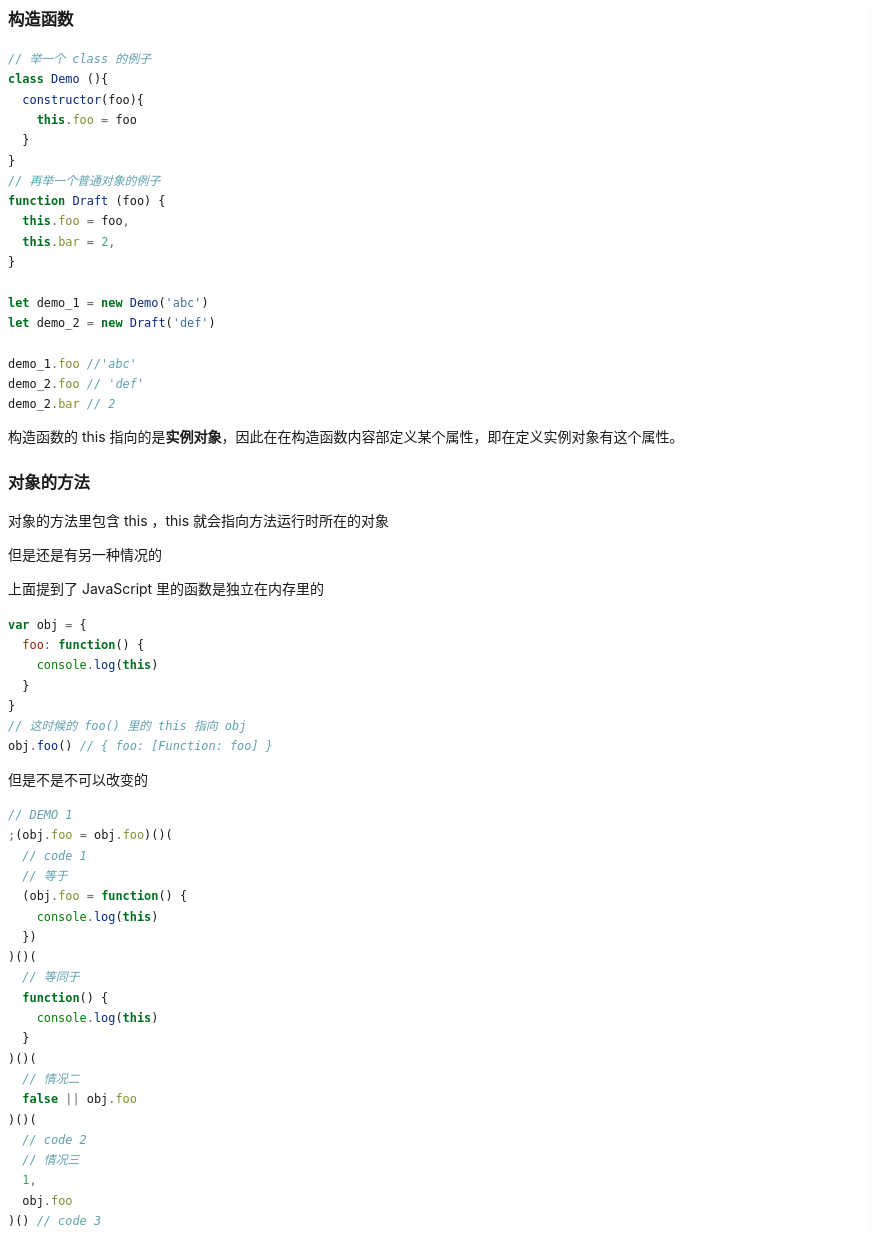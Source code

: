 ### 构造函数

```js
// 举一个 class 的例子
class Demo (){
  constructor(foo){
    this.foo = foo
  }
}
// 再举一个普通对象的例子
function Draft (foo) {
  this.foo = foo,
  this.bar = 2,
}

let demo_1 = new Demo('abc')
let demo_2 = new Draft('def')

demo_1.foo //'abc'
demo_2.foo // 'def'
demo_2.bar // 2
```

构造函数的 this 指向的是**实例对象**，因此在在构造函数内容部定义某个属性，即在定义实例对象有这个属性。

### 对象的方法

对象的方法里包含 this ，this 就会指向方法运行时所在的对象

但是还是有另一种情况的

上面提到了 JavaScript 里的函数是独立在内存里的

```js
var obj = {
  foo: function() {
    console.log(this)
  }
}
// 这时候的 foo() 里的 this 指向 obj
obj.foo() // { foo: [Function: foo] }
```

但是不是不可以改变的

```js
// DEMO 1
;(obj.foo = obj.foo)()(
  // code 1
  // 等于
  (obj.foo = function() {
    console.log(this)
  })
)()(
  // 等同于
  function() {
    console.log(this)
  }
)()(
  // 情况二
  false || obj.foo
)()(
  // code 2
  // 情况三
  1,
  obj.foo
)() // code 3
```